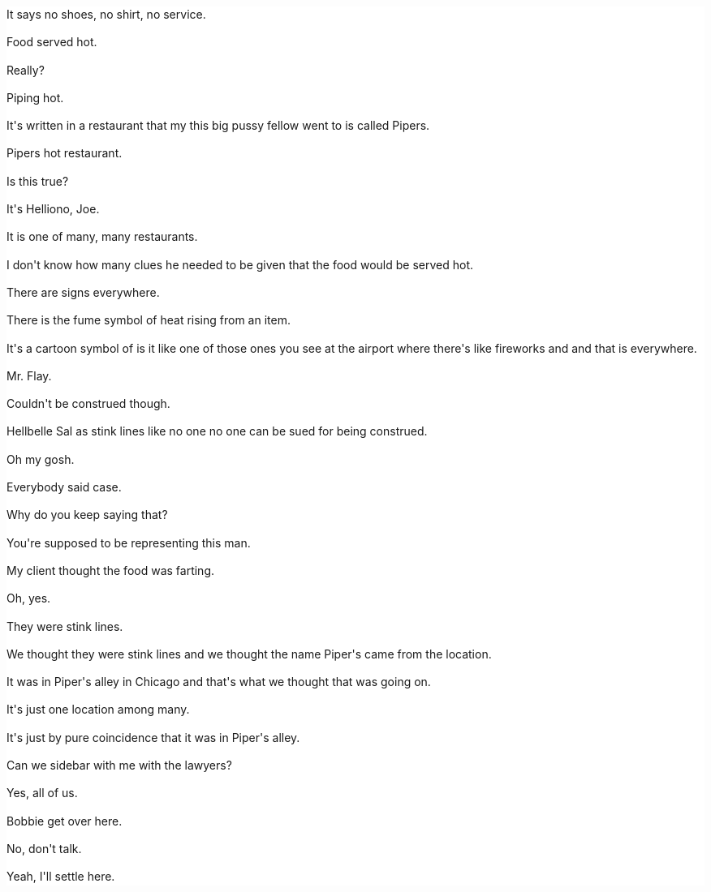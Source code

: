 It says no shoes, no shirt, no service.

Food served hot.

Really?

Piping hot.

It's written in a restaurant that my this big pussy fellow went to is called Pipers.

Pipers hot restaurant.

Is this true?

It's Helliono, Joe.

It is one of many, many restaurants.

I don't know how many clues he needed to be given that the food would be served hot.

There are signs everywhere.

There is the fume symbol of heat rising from an item.

It's a cartoon symbol of is it like one of those ones you see at the airport where there's like fireworks and and that is everywhere.

Mr. Flay.

Couldn't be construed though.

Hellbelle Sal as stink lines like no one no one can be sued for being construed.

Oh my gosh.

Everybody said case.

Why do you keep saying that?

You're supposed to be representing this man.

My client thought the food was farting.

Oh, yes.

They were stink lines.

We thought they were stink lines and we thought the name Piper's came from the location.

It was in Piper's alley in Chicago and that's what we thought that was going on.

It's just one location among many.

It's just by pure coincidence that it was in Piper's alley.

Can we sidebar with me with the lawyers?

Yes, all of us.

Bobbie get over here.

No, don't talk.

Yeah, I'll settle here.
